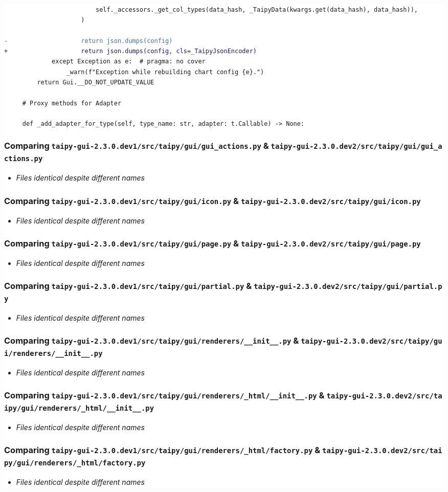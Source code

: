 ```diff
                         self._accessors._get_col_types(data_hash, _TaipyData(kwargs.get(data_hash), data_hash)),
                     )
 
-                    return json.dumps(config)
+                    return json.dumps(config, cls=_TaipyJsonEncoder)
             except Exception as e:  # pragma: no cover
                 _warn(f"Exception while rebuilding chart config {e}.")
         return Gui.__DO_NOT_UPDATE_VALUE
 
     # Proxy methods for Adapter
 
     def _add_adapter_for_type(self, type_name: str, adapter: t.Callable) -> None:
```

### Comparing `taipy-gui-2.3.0.dev1/src/taipy/gui/gui_actions.py` & `taipy-gui-2.3.0.dev2/src/taipy/gui/gui_actions.py`

 * *Files identical despite different names*

### Comparing `taipy-gui-2.3.0.dev1/src/taipy/gui/icon.py` & `taipy-gui-2.3.0.dev2/src/taipy/gui/icon.py`

 * *Files identical despite different names*

### Comparing `taipy-gui-2.3.0.dev1/src/taipy/gui/page.py` & `taipy-gui-2.3.0.dev2/src/taipy/gui/page.py`

 * *Files identical despite different names*

### Comparing `taipy-gui-2.3.0.dev1/src/taipy/gui/partial.py` & `taipy-gui-2.3.0.dev2/src/taipy/gui/partial.py`

 * *Files identical despite different names*

### Comparing `taipy-gui-2.3.0.dev1/src/taipy/gui/renderers/__init__.py` & `taipy-gui-2.3.0.dev2/src/taipy/gui/renderers/__init__.py`

 * *Files identical despite different names*

### Comparing `taipy-gui-2.3.0.dev1/src/taipy/gui/renderers/_html/__init__.py` & `taipy-gui-2.3.0.dev2/src/taipy/gui/renderers/_html/__init__.py`

 * *Files identical despite different names*

### Comparing `taipy-gui-2.3.0.dev1/src/taipy/gui/renderers/_html/factory.py` & `taipy-gui-2.3.0.dev2/src/taipy/gui/renderers/_html/factory.py`

 * *Files identical despite different names*
